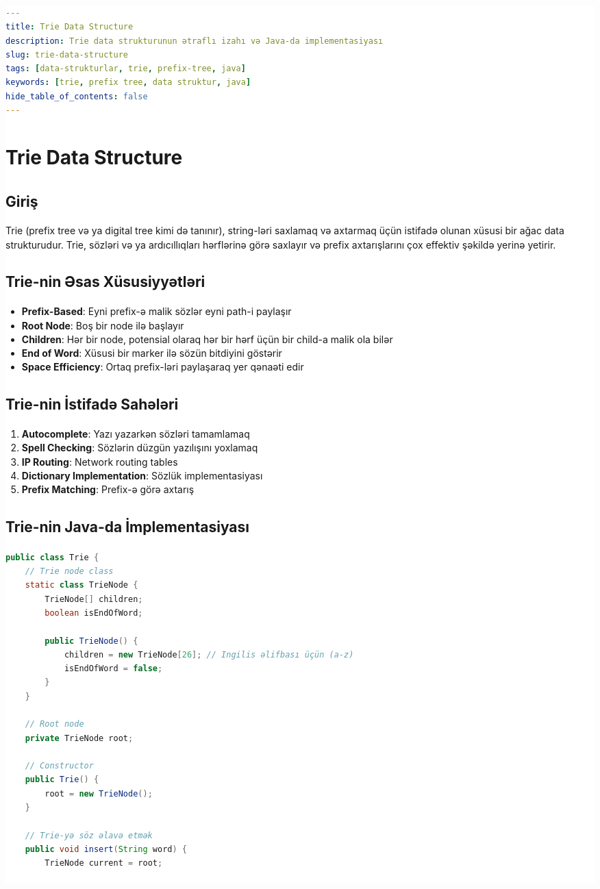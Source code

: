 ```yaml
---
title: Trie Data Structure
description: Trie data strukturunun ətraflı izahı və Java-da implementasiyası
slug: trie-data-structure
tags: [data-strukturlar, trie, prefix-tree, java]
keywords: [trie, prefix tree, data struktur, java]
hide_table_of_contents: false
---
```


# Trie Data Structure

## Giriş

Trie (prefix tree və ya digital tree kimi də tanınır), string-ləri saxlamaq və axtarmaq üçün istifadə olunan xüsusi bir ağac data strukturudur. Trie, sözləri və ya ardıcıllıqları hərflərinə görə saxlayır və prefix axtarışlarını çox effektiv şəkildə yerinə yetirir.

## Trie-nin Əsas Xüsusiyyətləri

- **Prefix-Based**: Eyni prefix-ə malik sözlər eyni path-i paylaşır
- **Root Node**: Boş bir node ilə başlayır
- **Children**: Hər bir node, potensial olaraq hər bir hərf üçün bir child-a malik ola bilər
- **End of Word**: Xüsusi bir marker ilə sözün bitdiyini göstərir
- **Space Efficiency**: Ortaq prefix-ləri paylaşaraq yer qənaəti edir

## Trie-nin İstifadə Sahələri

1. **Autocomplete**: Yazı yazarkən sözləri tamamlamaq
2. **Spell Checking**: Sözlərin düzgün yazılışını yoxlamaq
3. **IP Routing**: Network routing tables
4. **Dictionary Implementation**: Sözlük implementasiyası
5. **Prefix Matching**: Prefix-ə görə axtarış

## Trie-nin Java-da İmplementasiyası

```java
public class Trie {
    // Trie node class
    static class TrieNode {
        TrieNode[] children;
        boolean isEndOfWord;
        
        public TrieNode() {
            children = new TrieNode[26]; // Ingilis əlifbası üçün (a-z)
            isEndOfWord = false;
        }
    }
    
    // Root node
    private TrieNode root;
    
    // Constructor
    public Trie() {
        root = new TrieNode();
    }
    
    // Trie-yə söz əlavə etmək
    public void insert(String word) {
        TrieNode current = root;
        
```